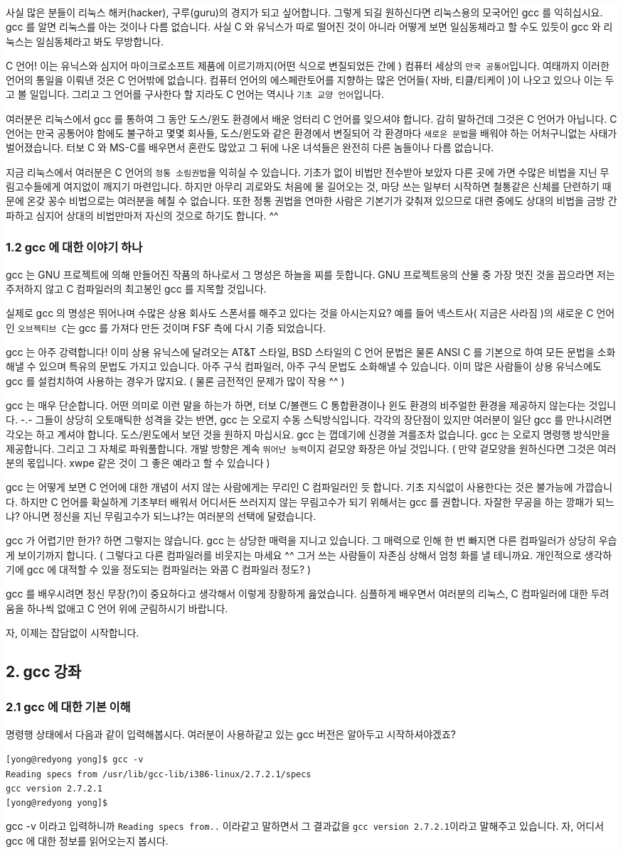 사실 많은 분들이 리눅스 해커(hacker), 구루(guru)의 경지가 되고 싶어합니다. 그렇게 되길 원하신다면 리눅스용의 모국어인 gcc 를 익히십시요. gcc 를 알면 리눅스를 아는 것이나 다름 없습니다. 사실 C 와 유닉스가 따로 떨어진 것이 아니라 어떻게 보면 일심동체라고 할 수도 있듯이 gcc 와 리눅스는 일심동체라고 봐도 무방합니다.

C 언어! 이는 유닉스와 심지어 마이크로소프트 제품에 이르기까지(어떤 식으로 변질되었든 간에 ) 컴퓨터 세상의 ``만국 공통어``입니다. 여태까지 이러한 언어의 통일을 이뤄낸 것은 C 언어밖에 없습니다. 컴퓨터 언어의 에스페란토어를 지향하는 많은 언어들( 자바, 티클/티케이 )이 나오고 있으나 이는 두고 볼 일입니다. 그리고 그 언어를 구사한다 할 지라도 C 언어는 역시나 ``기초 교양 언어``입니다.

여러분은 리눅스에서 gcc 를 통하여 그 동안 도스/윈도 환경에서 배운 엉터리 C 언어를 잊으셔야 합니다. 감히 말하건데 그것은 C 언어가 아닙니다. C 언어는 만국 공통어야 함에도 불구하고 몇몇 회사들, 도스/윈도와 같은 환경에서 변질되어 각 환경마다 ``새로운 문법``을 배워야 하는 어처구니없는 사태가 벌어졌습니다. 터보 C 와 MS-C를 배우면서 혼란도 많았고 그 뒤에 나온 녀석들은 완전히 다른 놈들이나 다름 없습니다.

지금 리눅스에서 여러분은 C 언어의 ``정통 소림권법``을 익히실 수 있습니다. 기초가 없이 비법만 전수받아 보았자 다른 곳에 가면 수많은 비법을 지닌 무림고수들에게 여지없이 깨지기 마련입니다. 하지만 아무리 괴로와도 처음에 물 길어오는 것, 마당 쓰는 일부터 시작하면 철통같은 신체를 단련하기 때문에 온갖 꽁수 비법으로는 여러분을 헤칠 수 없습니다. 또한 정통 권법을 연마한 사람은 기본기가 갖춰져 있으므로 대련 중에도 상대의 비법을 금방 간파하고 심지어 상대의 비법만마저 자신의 것으로 하기도 합니다. ^^

### 1.2 gcc 에 대한 이야기 하나
gcc 는 GNU 프로젝트에 의해 만들어진 작품의 하나로서 그 명성은 하늘을 찌를 듯합니다. GNU 프로젝트응의 산물 중 가장 멋진 것을 꼽으라면 저는 주저하지 않고 C 컴파일러의 최고봉인 gcc 를 지목할 것입니다.

실제로 gcc 의 명성은 뛰어나며 수많은 상용 회사도 스폰서를 해주고 있다는 것을 아시는지요? 예를 들어 넥스트사( 지금은 사라짐 )의 새로운 C 언어인 ``오브젝티브 C``는 gcc 를 가져다 만든 것이며 FSF 측에 다시 기증 되었습니다.

gcc 는 아주 강력합니다! 이미 상용 유닉스에 달려오는 AT&T 스타일, BSD 스타일의 C 언어 문법은 물론 ANSI C 를 기본으로 하여 모든 문법을 소화해낼 수 있으며 특유의 문법도 가지고 있습니다. 아주 구식 컴파일러, 아주 구식 문법도 소화해낼 수 있습니다. 이미 많은 사람들이 상용 유닉스에도 gcc 를 설컴치하여 사용하는 경우가 많지요. ( 물론 금전적인 문제가 많이 작용 ^^ )

gcc 는 매우 단순합니다. 어떤 의미로 이런 말을 하는가 하면, 터보 C/볼랜드 C 통합환경이나 윈도 환경의 비주얼한 환경을 제공하지 않는다는 것입니다. -.- 그들이 상당히 오토매틱한 성격을 갖는 반면, gcc 는 오로지 수동 스틱방식입니다. 각각의 장단점이 있지만 여러분이 일단 gcc 를 만나시려면 각오는 하고 계셔야 합니다. 도스/윈도에서 보던 것을 원하지 마십시요. gcc 는 껍데기에 신경쓸 겨를조차 없습니다. gcc 는 오로지 명령행 방식만을 제공합니다. 그리고 그 자체로 파워풀합니다. 개발 방향은 계속 ``뛰어난 능력``이지 겉모양 화장은 아닐 것입니다. ( 만약 겉모양을 원하신다면 그것은 여러분의 몫입니다. xwpe 같은 것이 그 좋은 예라고 할 수 있습니다 )

gcc 는 어떻게 보면 C 언어에 대한 개념이 서지 않는 사람에게는 무리인 C 컴파일러인 듯 합니다. 기초 지식없이 사용한다는 것은 불가능에 가깝습니다. 하지만 C 언어를 확실하게 기초부터 배워서 어디서든 쓰러지지 않는 무림고수가 되기 위해서는 gcc 를 권합니다. 자잘한 무공을 하는 깡패가 되느냐? 아니면 정신을 지닌 무림고수가 되느냐?는 여러분의 선택에 달렸습니다.

gcc 가 어렵기만 한가? 하면 그렇지는 않습니다. gcc 는 상당한 매력을 지니고 있습니다. 그 매력으로 인해 한 번 빠지면 다른 컴파일러가 상당히 우습게 보이기까지 합니다. ( 그렇다고 다른 컴파일러를 비웃지는 마세요 ^^ 그거 쓰는 사람들이 자존심 상해서 엄청 화를 낼 테니까요. 개인적으로 생각하기에 gcc 에 대적할 수 있을 정도되는 컴파일러는 와콤 C 컴파일러 정도? )

gcc 를 배우시려면 정신 무장(?)이 중요하다고 생각해서 이렇게 장황하게 읊었습니다. 심플하게 배우면서 여러분의 리눅스, C 컴파일러에 대한 두려움을 하나씩 없애고 C 언어 위에 군림하시기 바랍니다.

자, 이제는 잡담없이 시작합니다.

## 2. gcc 강좌
### 2.1 gcc 에 대한 기본 이해
명령행 상태에서 다음과 같이 입력해봅시다. 여러분이 사용하같고 있는 gcc 버전은 알아두고 시작하셔야겠죠?

    [yong@redyong yong]$ gcc -v
    Reading specs from /usr/lib/gcc-lib/i386-linux/2.7.2.1/specs
    gcc version 2.7.2.1
    [yong@redyong yong]$

gcc -v 이라고 입력하니까 ``Reading specs from..`` 이라같고 말하면서 그 결과값을 ``gcc version 2.7.2.1``이라고 말해주고 있습니다. 자, 어디서 gcc 에 대한 정보를 읽어오는지 봅시다.
